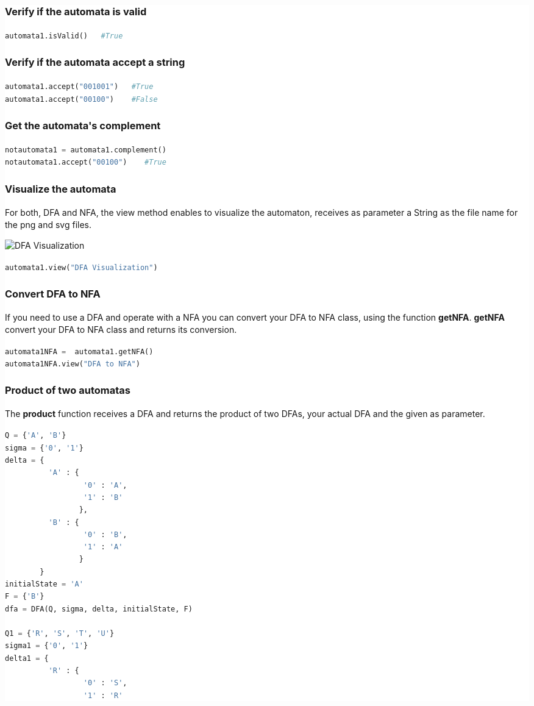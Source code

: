 ### Verify if the automata is valid

```python
automata1.isValid()   #True
```

### Verify if the automata accept a string

```python
automata1.accept("001001")   #True
automata1.accept("00100")    #False
```

### Get the automata's complement

```python
notautomata1 = automata1.complement()
notautomata1.accept("00100")    #True
```

### Visualize the automata

For both, DFA and NFA, the view method enables to visualize the automaton, receives as parameter a String as the file name for the png and svg files.

![DFA Visualization](https://lh3.googleusercontent.com/fife/ABSRlIoeWTAicQSJA8qaVaVfz1oRENPSyp4O_qo29zptk9BumRx-t1FYVaRtVeM2lgoY7CpRbgzUUnWb62qi63TZUkB6Okht7qNG1iK_DpIcVxz7sgLM9Ysyue3WSnwvG55Oxe6BG--_dqplScQkbSq9TscYq5ThFjrTl6yBTBQEz2ZK1Y4CMfrIeBmnXswlwyshKrVRqmjv-TZSnc1lp_Age-kZlcizL3Kf2E9rD02NgQYwWqd6JbWXXDCv1DPWTZ8J1VkZpoC0XwN1eEdYC2PrgoSU-KqWrr-Ih5e3JMxojdgSgiocRMQx3lyitnD51dw3AcDrdYVSQUqxCEID3MZ3wj6wTb-uSK3-r6yHJsq_ObXQOfdQP69myEDzg7lXHEANUN_1TGYa58W3rI9PXC-DL9k5Vt_KbUoJrMhF76dASOodl_bzKn4hBhTmGty9Culu9wyaNFNMauGSSv5VnBP8OHI_Mslg9SgkX5aZ1yZhVAgzvyrPTEfLIXyLwGY0nAfmxmQUzfeeV3xLwV5Y6Xf7tTfRL0YNNUo7it2IQrpDQxsXx77i-xNVdRSUKceS10nMQZ4UZav-3R91_J3zChbgxvQOOPyR_jGmiVzDu6djLyQw9ZFhG9J45nEuHdtVmyDbh6MzWO8rOUBPjPaDbUYOdY-dzi6dTYV5UPgl57etP_Dkph3eIv5OuipqdeJfLqRJCKxoJ1RsXMe2MqlLdOcSgjtYleuXrbT_VDc=w1514-h772-ft)
```Python
automata1.view("DFA Visualization")
```

### Convert DFA to NFA

If you need to use a DFA and operate with a NFA you can convert your DFA to NFA class, using the function **getNFA**. **getNFA** convert your DFA to NFA class and returns its conversion.

```python
automata1NFA =  automata1.getNFA()
automata1NFA.view("DFA to NFA")
```

### Product of two automatas
The **product** function receives a DFA and  returns the product of two DFAs, your actual DFA and the given as parameter.

```python
Q = {'A', 'B'}
sigma = {'0', '1'}
delta = {
          'A' : {
                  '0' : 'A',
                  '1' : 'B'
                 },
          'B' : {
                  '0' : 'B',
                  '1' : 'A'
                 }
        }
initialState = 'A'
F = {'B'}
dfa = DFA(Q, sigma, delta, initialState, F)

Q1 = {'R', 'S', 'T', 'U'}
sigma1 = {'0', '1'}
delta1 = {
          'R' : {
                  '0' : 'S',
                  '1' : 'R'
```